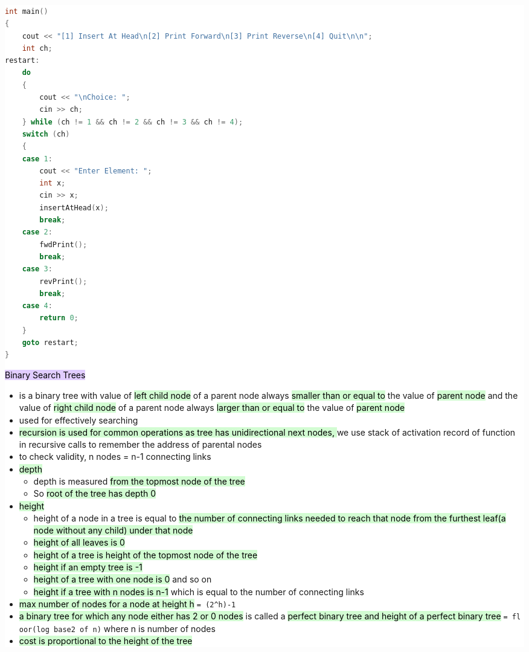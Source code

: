 ```cpp
int main()
{
    cout << "[1] Insert At Head\n[2] Print Forward\n[3] Print Reverse\n[4] Quit\n\n";
    int ch;
restart:
    do
    {
        cout << "\nChoice: ";
        cin >> ch;
    } while (ch != 1 && ch != 2 && ch != 3 && ch != 4);
    switch (ch)
    {
    case 1:
        cout << "Enter Element: ";
        int x;
        cin >> x;
        insertAtHead(x);
        break;
    case 2:
        fwdPrint();
        break;
    case 3:
        revPrint();
        break;
    case 4:
        return 0;
    }
    goto restart;
}
```

<mark style="background: #D2B3FFA6;">Binary Search Trees</mark>
- is a binary tree with value of <mark style="background: #BBFABBA6;">left child node</mark> of a parent node always <mark style="background: #BBFABBA6;">smaller than or equal to</mark> the value of <mark style="background: #BBFABBA6;">parent node</mark> and the value of <mark style="background: #BBFABBA6;">right child node</mark> of a parent node always <mark style="background: #BBFABBA6;">larger than or equal to</mark> the value of <mark style="background: #BBFABBA6;">parent node</mark>
- used for effectively searching
- <mark style="background: #BBFABBA6;">recursion is used for common operations as tree has unidirectional next nodes, </mark> we use stack of activation record of function in recursive calls to remember the address of parental nodes
- to check validity, n nodes = n-1 connecting links
- <mark style="background: #BBFABBA6;">depth</mark>
	- depth is measured <mark style="background: #BBFABBA6;">from the topmost node of the tree</mark>
	- So <mark style="background: #BBFABBA6;">root of the tree has depth 0</mark>
- <mark style="background: #BBFABBA6;">height</mark>
	- height of a node in a tree is equal to <mark style="background: #BBFABBA6;">the number of connecting links needed to reach that node from the furthest leaf(a node without any child) under that node</mark>
	- <mark style="background: #BBFABBA6;">height of all leaves is 0</mark>
	- <mark style="background: #BBFABBA6;">height of a tree is height of the topmost node of the tree</mark>
	- <mark style="background: #BBFABBA6;">height if an empty tree is -1</mark>
	- <mark style="background: #BBFABBA6;">height of a tree with one node is 0</mark> and so on
	- <mark style="background: #BBFABBA6;">height if a tree with n nodes is n-1</mark> which is equal to the number of connecting links
- <mark style="background: #BBFABBA6;">max number of nodes for a node at height h</mark> `= (2^h)-1`
- <mark style="background: #BBFABBA6;">a binary tree for which any node either has 2 or 0 nodes</mark> is called a <mark style="background: #BBFABBA6;">perfect binary tree and height of a perfect binary tree</mark> `= floor(log base2 of n)` where n is number of nodes
- <mark style="background: #BBFABBA6;">cost is proportional to the height of the tree</mark>
